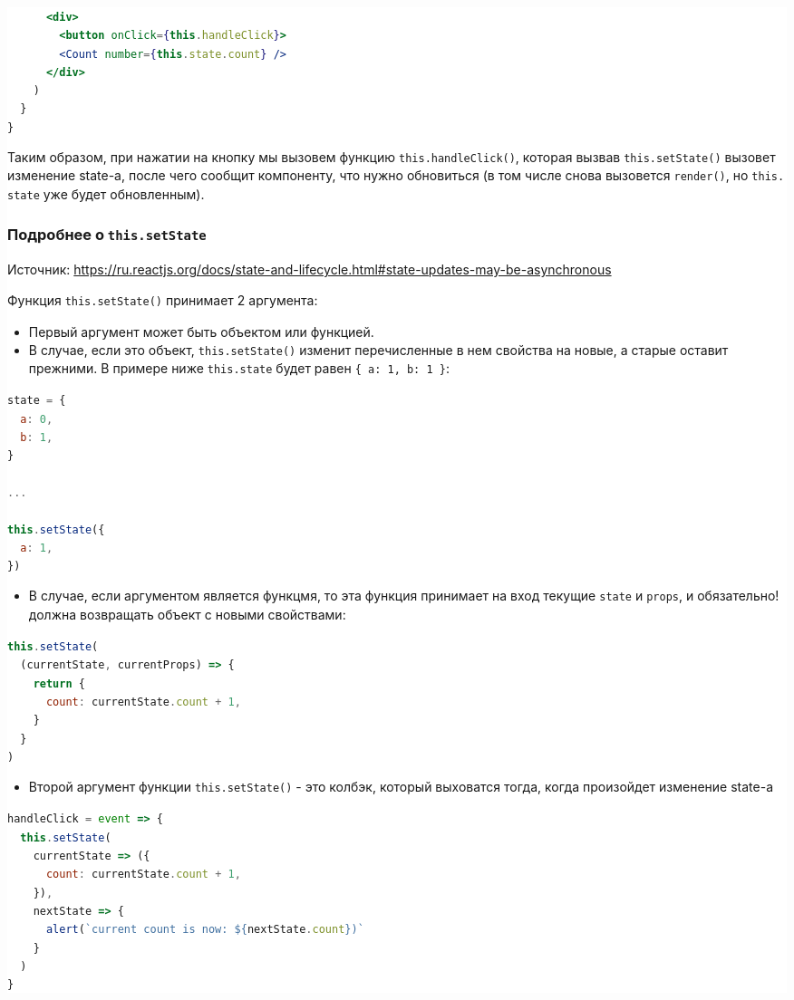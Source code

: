 ```jsx
      <div>
        <button onClick={this.handleClick}>
        <Count number={this.state.count} />
      </div>
    )
  }
}
```

Таким образом, при нажатии на кнопку мы вызовем функцию `this.handleClick()`, которая вызвав `this.setState()` вызовет изменение state-а, после чего сообщит компоненту, что нужно обновиться (в том числе снова вызовется `render()`, но `this.state` уже будет обновленным).

### Подробнее о `this.setState`
Источник: https://ru.reactjs.org/docs/state-and-lifecycle.html#state-updates-may-be-asynchronous

Функция `this.setState()` принимает 2 аргумента:
- Первый аргумент может быть объектом или функцией.
- В случае, если это объект, `this.setState()` изменит перечисленные в нем свойства на новые, а старые оставит прежними. В примере ниже `this.state` будет равен `{ a: 1, b: 1 }`:
```js
state = {
  a: 0,
  b: 1,
}

...

this.setState({
  a: 1,
})
```
- В случае, если аргументом является функцмя, то эта функция принимает на вход текущие `state` и `props`, и обязательно! должна возвращать объект с новыми свойствами:

```jsx
this.setState(
  (currentState, currentProps) => {
    return {
      count: currentState.count + 1,
    }
  }
)
```
- Второй аргумент функции `this.setState()` - это колбэк, который выховатся тогда, когда произойдет изменение state-а

```jsx
handleClick = event => {
  this.setState(
    currentState => ({
      count: currentState.count + 1,
    }),
    nextState => {
      alert(`current count is now: ${nextState.count})`
    }
  )
}
```
